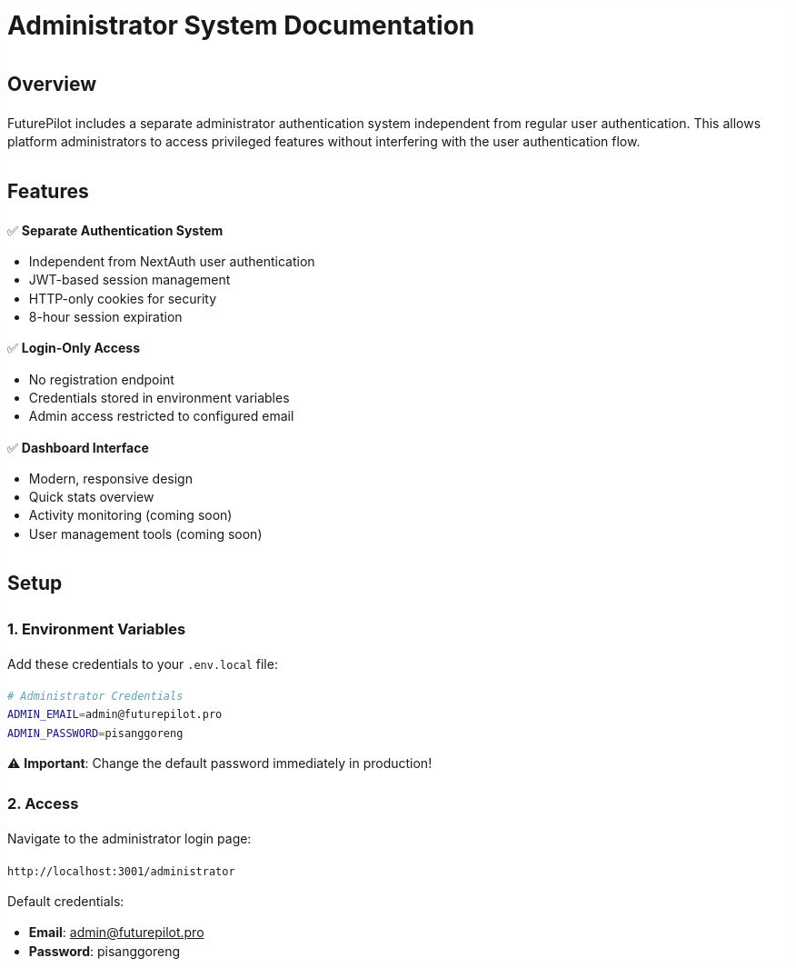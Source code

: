 # Administrator System Documentation

## Overview

FuturePilot includes a separate administrator authentication system independent from regular user authentication. This allows platform administrators to access privileged features without interfering with the user authentication flow.

## Features

✅ **Separate Authentication System**
- Independent from NextAuth user authentication
- JWT-based session management
- HTTP-only cookies for security
- 8-hour session expiration

✅ **Login-Only Access**
- No registration endpoint
- Credentials stored in environment variables
- Admin access restricted to configured email

✅ **Dashboard Interface**
- Modern, responsive design
- Quick stats overview
- Activity monitoring (coming soon)
- User management tools (coming soon)

## Setup

### 1. Environment Variables

Add these credentials to your `.env.local` file:

```bash
# Administrator Credentials
ADMIN_EMAIL=admin@futurepilot.pro
ADMIN_PASSWORD=pisanggoreng
```

⚠️ **Important**: Change the default password immediately in production!

### 2. Access

Navigate to the administrator login page:

```
http://localhost:3001/administrator
```

Default credentials:
- **Email**: admin@futurepilot.pro
- **Password**: pisanggoreng
